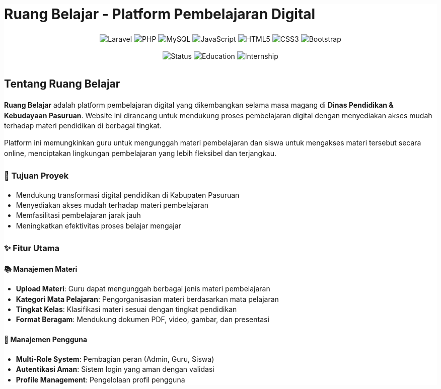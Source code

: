 # Ruang Belajar - Platform Pembelajaran Digital

<p align="center">
    <img src="https://img.shields.io/badge/Laravel-FF2D20?style=for-the-badge&logo=laravel&logoColor=white" alt="Laravel">
    <img src="https://img.shields.io/badge/PHP-777BB4?style=for-the-badge&logo=php&logoColor=white" alt="PHP">
    <img src="https://img.shields.io/badge/MySQL-005C84?style=for-the-badge&logo=mysql&logoColor=white" alt="MySQL">
    <img src="https://img.shields.io/badge/JavaScript-F7DF1E?style=for-the-badge&logo=javascript&logoColor=black" alt="JavaScript">
    <img src="https://img.shields.io/badge/HTML5-E34F26?style=for-the-badge&logo=html5&logoColor=white" alt="HTML5">
    <img src="https://img.shields.io/badge/CSS3-1572B6?style=for-the-badge&logo=css3&logoColor=white" alt="CSS3">
    <img src="https://img.shields.io/badge/Bootstrap-563D7C?style=for-the-badge&logo=bootstrap&logoColor=white" alt="Bootstrap">
</p>

<p align="center">
    <img src="https://img.shields.io/badge/Status-Active-brightgreen?style=for-the-badge" alt="Status">
    <img src="https://img.shields.io/badge/Education-Platform-blue?style=for-the-badge" alt="Education">
    <img src="https://img.shields.io/badge/Internship-Project-orange?style=for-the-badge" alt="Internship">
</p>

## Tentang Ruang Belajar

**Ruang Belajar** adalah platform pembelajaran digital yang dikembangkan selama masa magang di **Dinas Pendidikan & Kebudayaan Pasuruan**. Website ini dirancang untuk mendukung proses pembelajaran digital dengan menyediakan akses mudah terhadap materi pendidikan di berbagai tingkat.

Platform ini memungkinkan guru untuk mengunggah materi pembelajaran dan siswa untuk mengakses materi tersebut secara online, menciptakan lingkungan pembelajaran yang lebih fleksibel dan terjangkau.

### 🎯 Tujuan Proyek

- Mendukung transformasi digital pendidikan di Kabupaten Pasuruan
- Menyediakan akses mudah terhadap materi pembelajaran
- Memfasilitasi pembelajaran jarak jauh
- Meningkatkan efektivitas proses belajar mengajar

### ✨ Fitur Utama

#### 📚 Manajemen Materi
- **Upload Materi**: Guru dapat mengunggah berbagai jenis materi pembelajaran
- **Kategori Mata Pelajaran**: Pengorganisasian materi berdasarkan mata pelajaran
- **Tingkat Kelas**: Klasifikasi materi sesuai dengan tingkat pendidikan
- **Format Beragam**: Mendukung dokumen PDF, video, gambar, dan presentasi

#### 👥 Manajemen Pengguna
- **Multi-Role System**: Pembagian peran (Admin, Guru, Siswa)
- **Autentikasi Aman**: Sistem login yang aman dengan validasi
- **Profile Management**: Pengelolaan profil pengguna
